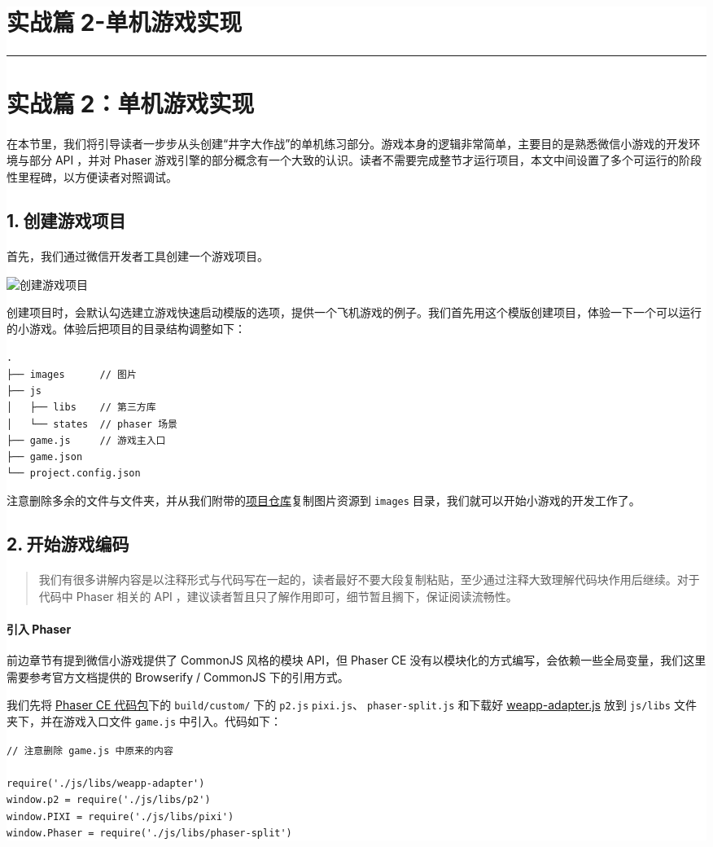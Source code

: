 
# 实战篇 2-单机游戏实现
---

# 实战篇 2：单机游戏实现

在本节里，我们将引导读者一步步从头创建“井字大作战”的单机练习部分。游戏本身的逻辑非常简单，主要目的是熟悉微信小游戏的开发环境与部分 API ，并对 Phaser 游戏引擎的部分概念有一个大致的认识。读者不需要完成整节才运行项目，本文中间设置了多个可运行的阶段性里程碑，以方便读者对照调试。

## 1\. 创建游戏项目

首先，我们通过微信开发者工具创建一个游戏项目。

![创建游戏项目](https://p1-jj.byteimg.com/tos-cn-i-t2oaga2asx/gold-user-assets/2018/9/6/165af508a6d49be8~tplv-t2oaga2asx-image.image)

创建项目时，会默认勾选建立游戏快速启动模版的选项，提供一个飞机游戏的例子。我们首先用这个模版创建项目，体验一下一个可以运行的小游戏。体验后把项目的目录结构调整如下：

```
.
├── images      // 图片
├── js
│   ├── libs    // 第三方库
│   └── states  // phaser 场景
├── game.js     // 游戏主入口
├── game.json
└── project.config.json
```

注意删除多余的文件与文件夹，并从我们附带的[项目仓库](https://github.com/o2team/tictactoe-sample/tree/master/mgame/)复制图片资源到 `images` 目录，我们就可以开始小游戏的开发工作了。

## 2\. 开始游戏编码

> 我们有很多讲解内容是以注释形式与代码写在一起的，读者最好不要大段复制粘贴，至少通过注释大致理解代码块作用后继续。对于代码中 Phaser 相关的 API ，建议读者暂且只了解作用即可，细节暂且搁下，保证阅读流畅性。

#### 引入 Phaser

前边章节有提到微信小游戏提供了 CommonJS 风格的模块 API，但 Phaser CE 没有以模块化的方式编写，会依赖一些全局变量，我们这里需要参考官方文档提供的 Browserify / CommonJS 下的引用方式。

我们先将 [Phaser CE 代码包](https://github.com/photonstorm/phaser-ce/archive/v2.11.0.zip)下的 `build/custom/` 下的 `p2.js` `pixi.js`、 `phaser-split.js` 和下载好 [weapp-adapter.js](https://github.com/o2team/tictactoe-sample/blob/master/mgame/js/libs/weapp-adapter.js) 放到 `js/libs` 文件夹下，并在游戏入口文件 `game.js` 中引入。代码如下：

```
// 注意删除 game.js 中原来的内容

require('./js/libs/weapp-adapter')
window.p2 = require('./js/libs/p2')
window.PIXI = require('./js/libs/pixi')
window.Phaser = require('./js/libs/phaser-split')
```
